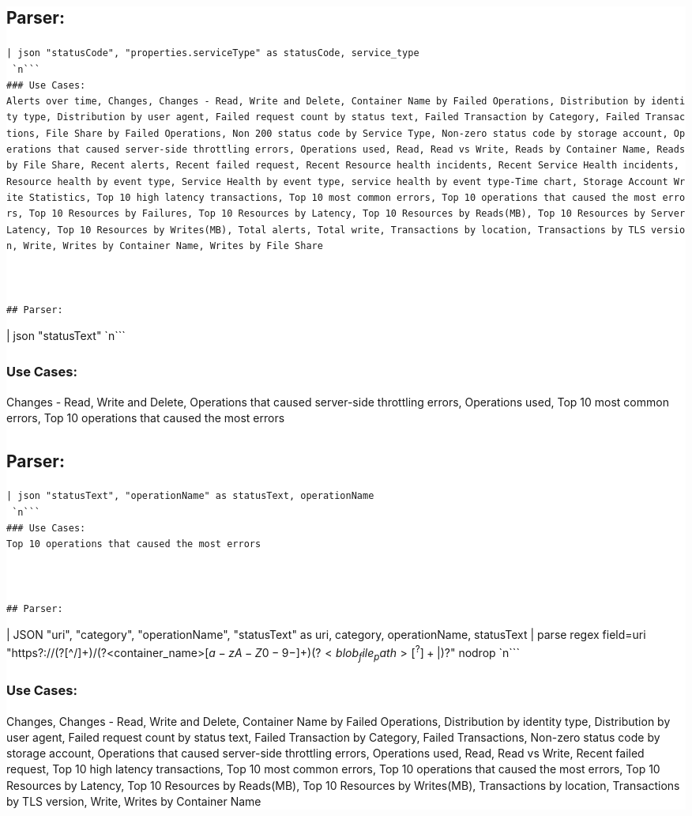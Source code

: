 

## Parser:
```
| json "statusCode", "properties.serviceType" as statusCode, service_type
 `n```
### Use Cases:
Alerts over time, Changes, Changes - Read, Write and Delete, Container Name by Failed Operations, Distribution by identity type, Distribution by user agent, Failed request count by status text, Failed Transaction by Category, Failed Transactions, File Share by Failed Operations, Non 200 status code by Service Type, Non-zero status code by storage account, Operations that caused server-side throttling errors, Operations used, Read, Read vs Write, Reads by Container Name, Reads by File Share, Recent alerts, Recent failed request, Recent Resource health incidents, Recent Service Health incidents, Resource health by event type, Service Health by event type, service health by event type-Time chart, Storage Account Write Statistics, Top 10 high latency transactions, Top 10 most common errors, Top 10 operations that caused the most errors, Top 10 Resources by Failures, Top 10 Resources by Latency, Top 10 Resources by Reads(MB), Top 10 Resources by Server Latency, Top 10 Resources by Writes(MB), Total alerts, Total write, Transactions by location, Transactions by TLS version, Write, Writes by Container Name, Writes by File Share



## Parser:
```
| json "statusText"
 `n```
### Use Cases:
Changes - Read, Write and Delete, Operations that caused server-side throttling errors, Operations used, Top 10 most common errors, Top 10 operations that caused the most errors



## Parser:
```
| json "statusText", "operationName" as statusText, operationName
 `n```
### Use Cases:
Top 10 operations that caused the most errors



## Parser:
```
| JSON "uri", "category", "operationName", "statusText" as uri, category, operationName, statusText
| parse regex field=uri "https?://(?<storagedomain>[^/]+)/(?<container_name>[$a-zA-Z0-9-]+)(?<blob_file_path>[^?]+|$)?" nodrop
 `n```
### Use Cases:
Changes, Changes - Read, Write and Delete, Container Name by Failed Operations, Distribution by identity type, Distribution by user agent, Failed request count by status text, Failed Transaction by Category, Failed Transactions, Non-zero status code by storage account, Operations that caused server-side throttling errors, Operations used, Read, Read vs Write, Recent failed request, Top 10 high latency transactions, Top 10 most common errors, Top 10 operations that caused the most errors, Top 10 Resources by Latency, Top 10 Resources by Reads(MB), Top 10 Resources by Writes(MB), Transactions by location, Transactions by TLS version, Write, Writes by Container Name
